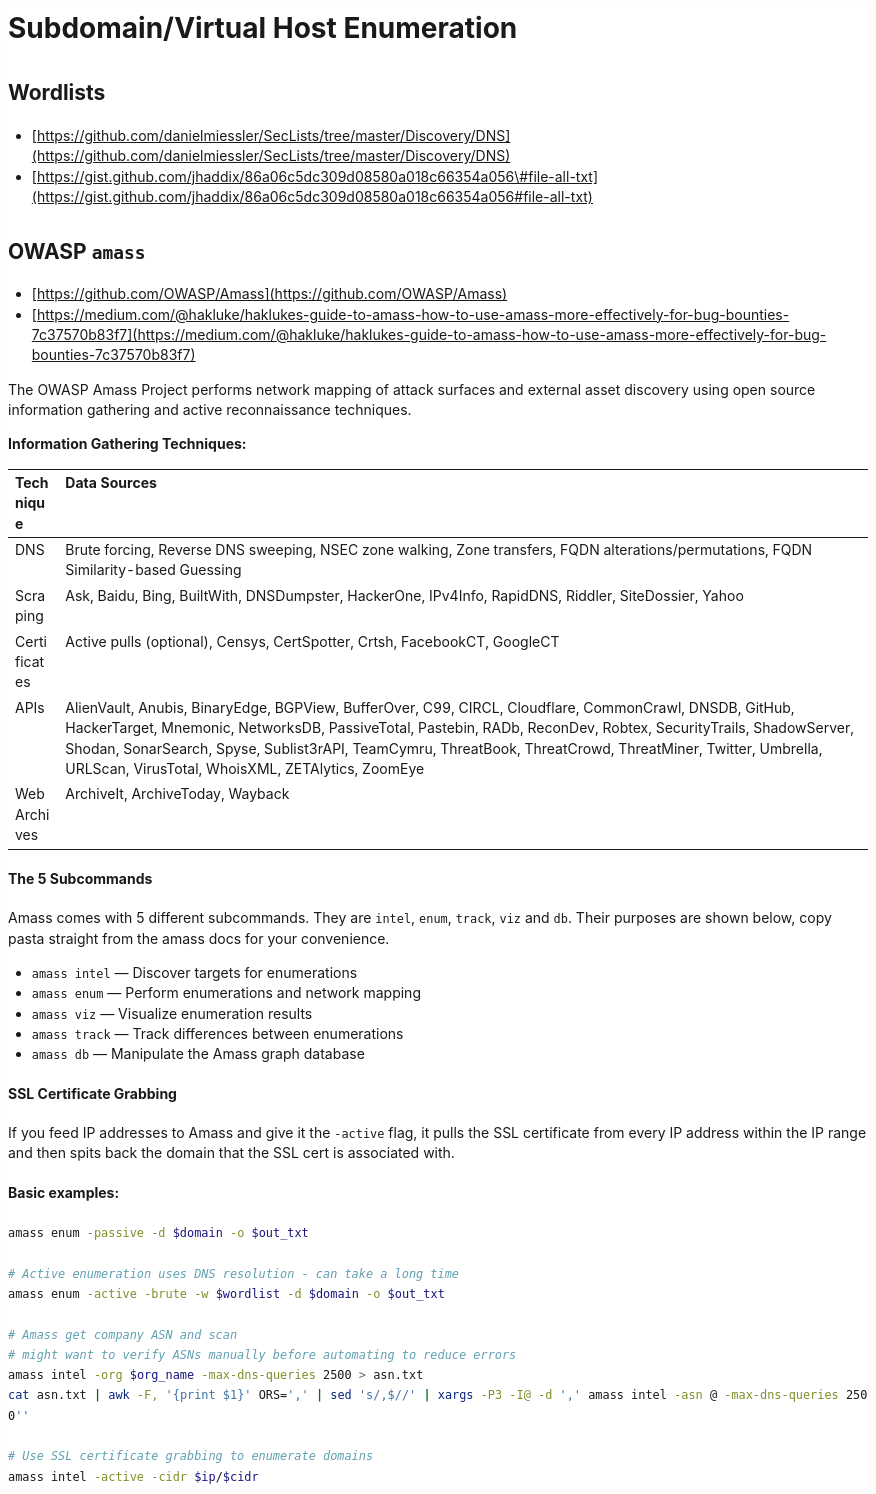# Subdomain/Virtual Host Enumeration

## Wordlists

* [https://github.com/danielmiessler/SecLists/tree/master/Discovery/DNS](https://github.com/danielmiessler/SecLists/tree/master/Discovery/DNS)
* [https://gist.github.com/jhaddix/86a06c5dc309d08580a018c66354a056\#file-all-txt](https://gist.github.com/jhaddix/86a06c5dc309d08580a018c66354a056#file-all-txt)

## OWASP `amass`

* [https://github.com/OWASP/Amass](https://github.com/OWASP/Amass)
* [https://medium.com/@hakluke/haklukes-guide-to-amass-how-to-use-amass-more-effectively-for-bug-bounties-7c37570b83f7](https://medium.com/@hakluke/haklukes-guide-to-amass-how-to-use-amass-more-effectively-for-bug-bounties-7c37570b83f7)

The OWASP Amass Project performs network mapping of attack surfaces and external asset discovery using open source information gathering and active reconnaissance techniques.

**Information Gathering Techniques:**

| Technique | Data Sources |
| :--- | :--- |
| DNS | Brute forcing, Reverse DNS sweeping, NSEC zone walking, Zone transfers, FQDN alterations/permutations, FQDN Similarity-based Guessing |
| Scraping | Ask, Baidu, Bing, BuiltWith, DNSDumpster, HackerOne, IPv4Info, RapidDNS, Riddler, SiteDossier, Yahoo |
| Certificates | Active pulls \(optional\), Censys, CertSpotter, Crtsh, FacebookCT, GoogleCT |
| APIs | AlienVault, Anubis, BinaryEdge, BGPView, BufferOver, C99, CIRCL, Cloudflare, CommonCrawl, DNSDB, GitHub, HackerTarget, Mnemonic, NetworksDB, PassiveTotal, Pastebin, RADb, ReconDev, Robtex, SecurityTrails, ShadowServer, Shodan, SonarSearch, Spyse, Sublist3rAPI, TeamCymru, ThreatBook, ThreatCrowd, ThreatMiner, Twitter, Umbrella, URLScan, VirusTotal, WhoisXML, ZETAlytics, ZoomEye |
| Web Archives | ArchiveIt, ArchiveToday, Wayback |

#### The 5 Subcommands

Amass comes with 5 different subcommands. They are `intel`, `enum`, `track`, `viz` and `db`. Their purposes are shown below, copy pasta straight from the amass docs for your convenience.

* `amass intel` — Discover targets for enumerations
* `amass enum` — Perform enumerations and network mapping
* `amass viz` — Visualize enumeration results
* `amass track` — Track differences between enumerations
* `amass db` — Manipulate the Amass graph database

#### SSL Certificate Grabbing

If you feed IP addresses to Amass and give it the `-active` flag, it pulls the SSL certificate from every IP address within the IP range and then spits back the domain that the SSL cert is associated with.

#### Basic examples:

```bash
amass enum -passive -d $domain -o $out_txt

# Active enumeration uses DNS resolution - can take a long time
amass enum -active -brute -w $wordlist -d $domain -o $out_txt

# Amass get company ASN and scan
# might want to verify ASNs manually before automating to reduce errors
amass intel -org $org_name -max-dns-queries 2500 > asn.txt
cat asn.txt | awk -F, '{print $1}' ORS=',' | sed 's/,$//' | xargs -P3 -I@ -d ',' amass intel -asn @ -max-dns-queries 2500''

# Use SSL certificate grabbing to enumerate domains
amass intel -active -cidr $ip/$cidr
```